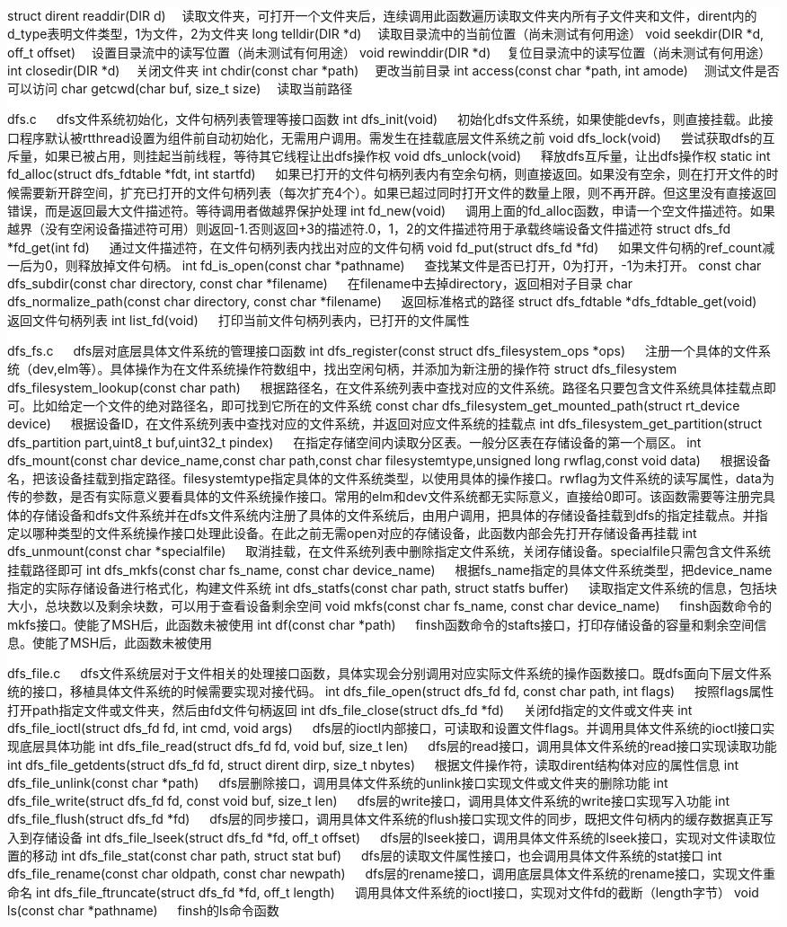 struct dirent readdir(DIR d)  读取文件夹，可打开一个文件夹后，连续调用此函数遍历读取文件夹内所有子文件夹和文件，dirent内的d_type表明文件类型，1为文件，2为文件夹
long telldir(DIR *d)  读取目录流中的当前位置（尚未测试有何用途）
void seekdir(DIR *d, off_t offset)  设置目录流中的读写位置（尚未测试有何用途）
void rewinddir(DIR *d)  复位目录流中的读写位置（尚未测试有何用途）
int closedir(DIR *d)  关闭文件夹
int chdir(const char *path)  更改当前目录
int access(const char *path, int amode)  测试文件是否可以访问
char getcwd(char buf, size_t size)  读取当前路径

dfs.c   dfs文件系统初始化，文件句柄列表管理等接口函数
int dfs_init(void)   初始化dfs文件系统，如果使能devfs，则直接挂载。此接口程序默认被rtthread设置为组件前自动初始化，无需用户调用。需发生在挂载底层文件系统之前
void dfs_lock(void)   尝试获取dfs的互斥量，如果已被占用，则挂起当前线程，等待其它线程让出dfs操作权
void dfs_unlock(void)   释放dfs互斥量，让出dfs操作权
static int fd_alloc(struct dfs_fdtable *fdt, int startfd)   如果已打开的文件句柄列表内有空余句柄，则直接返回。如果没有空余，则在打开文件的时候需要新开辟空间，扩充已打开的文件句柄列表（每次扩充4个）。如果已超过同时打开文件的数量上限，则不再开辟。但这里没有直接返回错误，而是返回最大文件描述符。等待调用者做越界保护处理
int fd_new(void)   调用上面的fd_alloc函数，申请一个空文件描述符。如果越界（没有空闲设备描述符可用）则返回-1.否则返回+3的描述符.0，1，2的文件描述符用于承载终端设备文件描述符
struct dfs_fd *fd_get(int fd)   通过文件描述符，在文件句柄列表内找出对应的文件句柄
void fd_put(struct dfs_fd *fd)   如果文件句柄的ref_count减一后为0，则释放掉文件句柄。
int fd_is_open(const char *pathname)   查找某文件是否已打开，0为打开，-1为未打开。
const char dfs_subdir(const char directory, const char *filename)   在filename中去掉directory，返回相对子目录
char dfs_normalize_path(const char directory, const char *filename)   返回标准格式的路径
struct dfs_fdtable *dfs_fdtable_get(void)   返回文件句柄列表
int list_fd(void)   打印当前文件句柄列表内，已打开的文件属性

dfs_fs.c   dfs层对底层具体文件系统的管理接口函数
int dfs_register(const struct dfs_filesystem_ops *ops)   注册一个具体的文件系统（dev,elm等）。具体操作为在文件系统操作符数组中，找出空闲句柄，并添加为新注册的操作符
struct dfs_filesystem dfs_filesystem_lookup(const char path)   根据路径名，在文件系统列表中查找对应的文件系统。路径名只要包含文件系统具体挂载点即可。比如给定一个文件的绝对路径名，即可找到它所在的文件系统
const char dfs_filesystem_get_mounted_path(struct rt_device device)   根据设备ID，在文件系统列表中查找对应的文件系统，并返回对应文件系统的挂载点
int dfs_filesystem_get_partition(struct dfs_partition part,uint8_t buf,uint32_t pindex)   在指定存储空间内读取分区表。一般分区表在存储设备的第一个扇区。
int dfs_mount(const char device_name,const char path,const char filesystemtype,unsigned long rwflag,const void data)   根据设备名，把该设备挂载到指定路径。filesystemtype指定具体的文件系统类型，以使用具体的操作接口。rwflag为文件系统的读写属性，data为传的参数，是否有实际意义要看具体的文件系统操作接口。常用的elm和dev文件系统都无实际意义，直接给0即可。该函数需要等注册完具体的存储设备和dfs文件系统并在dfs文件系统内注册了具体的文件系统后，由用户调用，把具体的存储设备挂载到dfs的指定挂载点。并指定以哪种类型的文件系统操作接口处理此设备。在此之前无需open对应的存储设备，此函数内部会先打开存储设备再挂载
int dfs_unmount(const char *specialfile)   取消挂载，在文件系统列表中删除指定文件系统，关闭存储设备。specialfile只需包含文件系统挂载路径即可
int dfs_mkfs(const char fs_name, const char device_name)   根据fs_name指定的具体文件系统类型，把device_name指定的实际存储设备进行格式化，构建文件系统
int dfs_statfs(const char path, struct statfs buffer)   读取指定文件系统的信息，包括块大小，总块数以及剩余块数，可以用于查看设备剩余空间
void mkfs(const char fs_name, const char device_name)   finsh函数命令的mkfs接口。使能了MSH后，此函数未被使用
int df(const char *path)   finsh函数命令的stafts接口，打印存储设备的容量和剩余空间信息。使能了MSH后，此函数未被使用

dfs_file.c   dfs文件系统层对于文件相关的处理接口函数，具体实现会分别调用对应实际文件系统的操作函数接口。既dfs面向下层文件系统的接口，移植具体文件系统的时候需要实现对接代码。
int dfs_file_open(struct dfs_fd fd, const char path, int flags)   按照flags属性打开path指定文件或文件夹，然后由fd文件句柄返回
int dfs_file_close(struct dfs_fd *fd)   关闭fd指定的文件或文件夹
int dfs_file_ioctl(struct dfs_fd fd, int cmd, void args)   dfs层的ioctl内部接口，可读取和设置文件flags。并调用具体文件系统的ioctl接口实现底层具体功能
int dfs_file_read(struct dfs_fd fd, void buf, size_t len)   dfs层的read接口，调用具体文件系统的read接口实现读取功能
int dfs_file_getdents(struct dfs_fd fd, struct dirent dirp, size_t nbytes)   根据文件操作符，读取dirent结构体对应的属性信息
int dfs_file_unlink(const char *path)   dfs层删除接口，调用具体文件系统的unlink接口实现文件或文件夹的删除功能
int dfs_file_write(struct dfs_fd fd, const void buf, size_t len)   dfs层的write接口，调用具体文件系统的write接口实现写入功能
int dfs_file_flush(struct dfs_fd *fd)   dfs层的同步接口，调用具体文件系统的flush接口实现文件的同步，既把文件句柄内的缓存数据真正写入到存储设备
int dfs_file_lseek(struct dfs_fd *fd, off_t offset)   dfs层的lseek接口，调用具体文件系统的lseek接口，实现对文件读取位置的移动
int dfs_file_stat(const char path, struct stat buf)   dfs层的读取文件属性接口，也会调用具体文件系统的stat接口
int dfs_file_rename(const char oldpath, const char newpath)   dfs层的rename接口，调用底层具体文件系统的rename接口，实现文件重命名
int dfs_file_ftruncate(struct dfs_fd *fd, off_t length)   调用具体文件系统的ioctl接口，实现对文件fd的截断（length字节）
void ls(const char *pathname)   finsh的ls命令函数